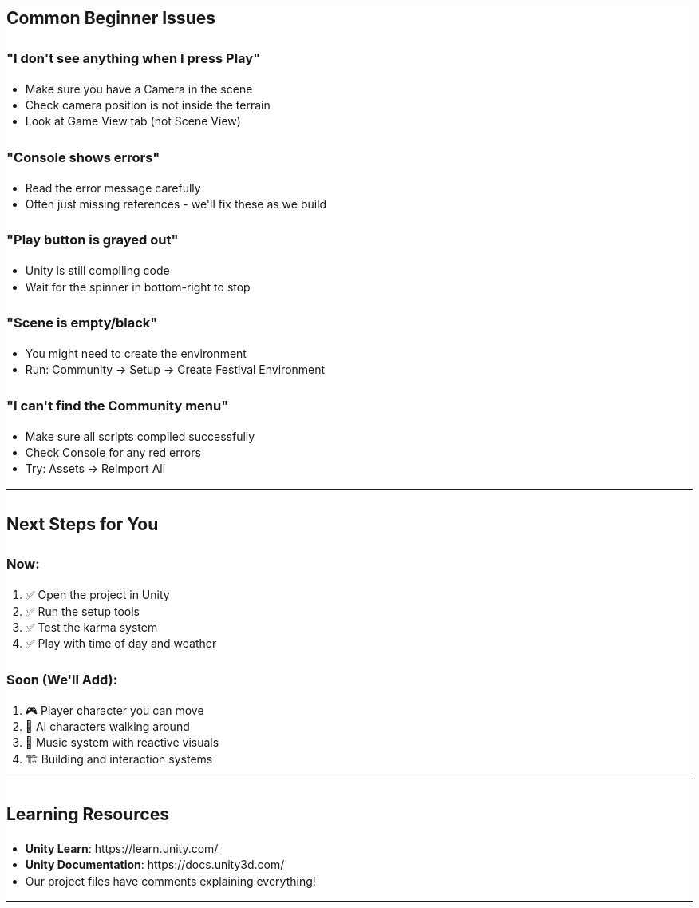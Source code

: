 
## Common Beginner Issues

### "I don't see anything when I press Play"
- Make sure you have a Camera in the scene
- Check camera position is not inside the terrain
- Look at Game View tab (not Scene View)

### "Console shows errors"
- Read the error message carefully
- Often just missing references - we'll fix these as we build

### "Play button is grayed out"
- Unity is still compiling code
- Wait for the spinner in bottom-right to stop

### "Scene is empty/black"
- You might need to create the environment
- Run: Community → Setup → Create Festival Environment

### "I can't find the Community menu"
- Make sure all scripts compiled successfully
- Check Console for any red errors
- Try: Assets → Reimport All

---

## Next Steps for You

### Now:
1. ✅ Open the project in Unity
2. ✅ Run the setup tools
3. ✅ Test the karma system
4. ✅ Play with time of day and weather

### Soon (We'll Add):
1. 🎮 Player character you can move
2. 🤖 AI characters walking around
3. 🎵 Music system with reactive visuals
4. 🏗️ Building and interaction systems

---

## Learning Resources

- **Unity Learn**: https://learn.unity.com/
- **Unity Documentation**: https://docs.unity3d.com/
- Our project files have comments explaining everything!

---